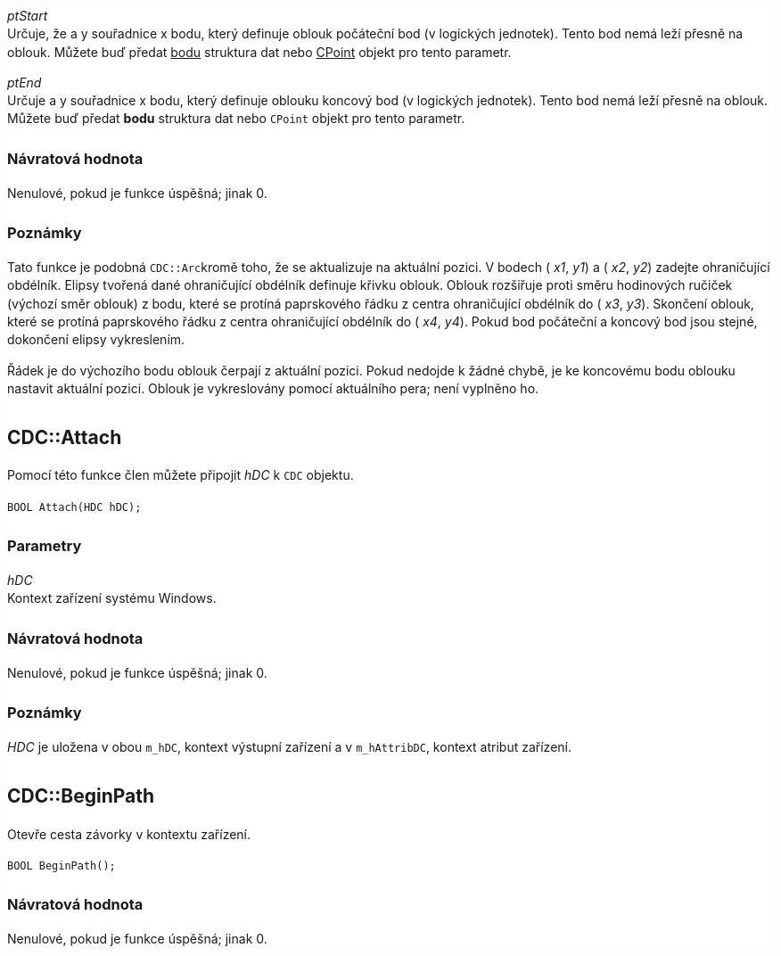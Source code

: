  *ptStart*  
 Určuje, že a y souřadnice x bodu, který definuje oblouk počáteční bod (v logických jednotek). Tento bod nemá leží přesně na oblouk. Můžete buď předat [bodu](../../mfc/reference/point-structure1.md) struktura dat nebo [CPoint](../../atl-mfc-shared/reference/cpoint-class.md) objekt pro tento parametr.  
  
 *ptEnd*  
 Určuje a y souřadnice x bodu, který definuje oblouku koncový bod (v logických jednotek). Tento bod nemá leží přesně na oblouk. Můžete buď předat **bodu** struktura dat nebo `CPoint` objekt pro tento parametr.  
  
### <a name="return-value"></a>Návratová hodnota  
 Nenulové, pokud je funkce úspěšná; jinak 0.  
  
### <a name="remarks"></a>Poznámky  
 Tato funkce je podobná `CDC::Arc`kromě toho, že se aktualizuje na aktuální pozici. V bodech ( *x1*, *y1*) a ( *x2*, *y2*) zadejte ohraničující obdélník. Elipsy tvořená dané ohraničující obdélník definuje křivku oblouk. Oblouk rozšiřuje proti směru hodinových ručiček (výchozí směr oblouk) z bodu, které se protíná paprskového řádku z centra ohraničující obdélník do ( *x3*, *y3*). Skončení oblouk, které se protíná paprskového řádku z centra ohraničující obdélník do ( *x4*, *y4*). Pokud bod počáteční a koncový bod jsou stejné, dokončení elipsy vykreslením.  
  
 Řádek je do výchozího bodu oblouk čerpají z aktuální pozici. Pokud nedojde k žádné chybě, je ke koncovému bodu oblouku nastavit aktuální pozici. Oblouk je vykreslovány pomocí aktuálního pera; není vyplněno ho.  
  
##  <a name="attach"></a>  CDC::Attach  
 Pomocí této funkce člen můžete připojit *hDC* k `CDC` objektu.  
  
```  
BOOL Attach(HDC hDC);
```  
  
### <a name="parameters"></a>Parametry  
 *hDC*  
 Kontext zařízení systému Windows.  
  
### <a name="return-value"></a>Návratová hodnota  
 Nenulové, pokud je funkce úspěšná; jinak 0.  
  
### <a name="remarks"></a>Poznámky  
 *HDC* je uložena v obou `m_hDC`, kontext výstupní zařízení a v `m_hAttribDC`, kontext atribut zařízení.  
  
##  <a name="beginpath"></a>  CDC::BeginPath  
 Otevře cesta závorky v kontextu zařízení.  
  
```  
BOOL BeginPath();
```  
  
### <a name="return-value"></a>Návratová hodnota  
 Nenulové, pokud je funkce úspěšná; jinak 0.  
  